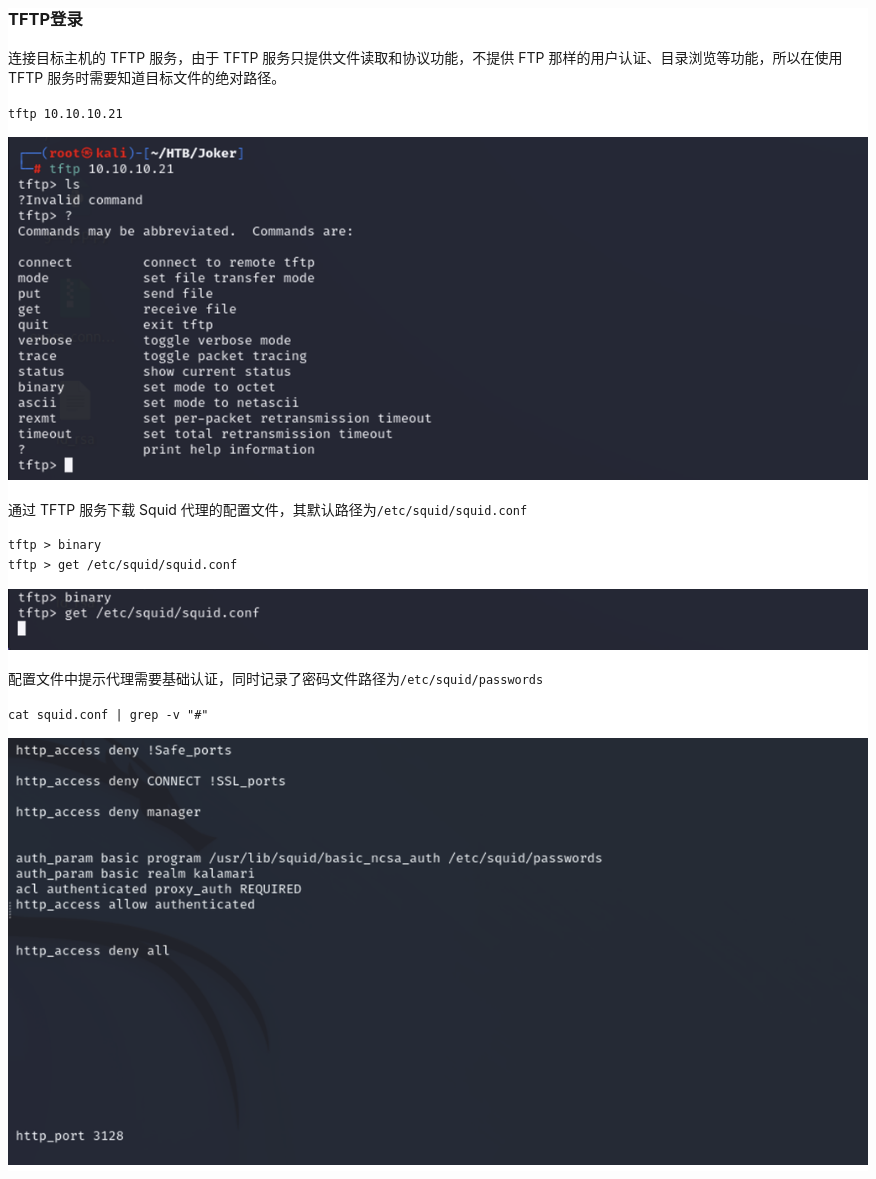 ### TFTP登录

连接目标主机的 TFTP 服务，由于 TFTP 服务只提供文件读取和协议功能，不提供 FTP 那样的用户认证、目录浏览等功能，所以在使用 TFTP 服务时需要知道目标文件的绝对路径。

``` shell
tftp 10.10.10.21
```

![截屏2024-03-23 23.53.17](/assets/media/Joker/%E6%88%AA%E5%B1%8F2024-03-23%2023.53.17.png)

通过 TFTP 服务下载 Squid 代理的配置文件，其默认路径为`/etc/squid/squid.conf`
``` shell
tftp > binary
tftp > get /etc/squid/squid.conf
```
![截屏2024-03-23 23.55.00](/assets/media/Joker/%E6%88%AA%E5%B1%8F2024-03-23%2023.55.00.png)

配置文件中提示代理需要基础认证，同时记录了密码文件路径为`/etc/squid/passwords`
``` shell
cat squid.conf | grep -v "#"
```
![截屏2024-03-23 23.57.58](/assets/media/Joker/%E6%88%AA%E5%B1%8F2024-03-23%2023.57.58.png)
